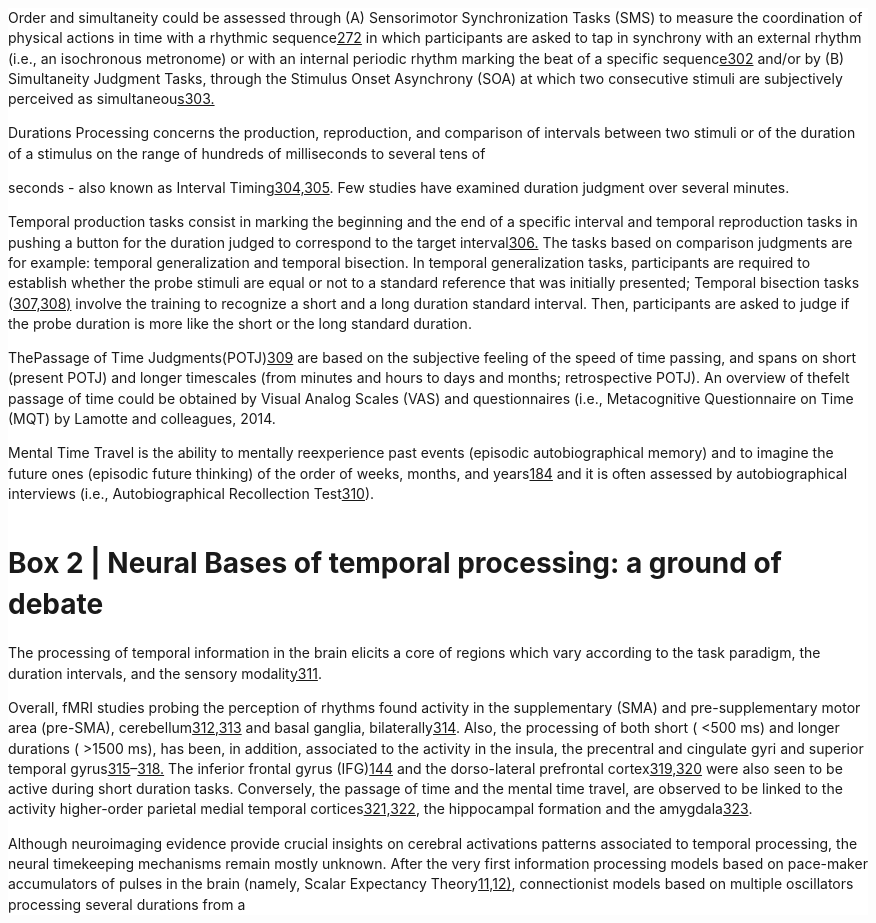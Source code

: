Order and simultaneity could be assessed through (A) Sensorimotor Synchronization Tasks (SMS) to measure the coordination of physical actions in time with a rhythmic sequence[272](#page-14-0) in which participants are asked to tap in synchrony with an external rhythm (i.e., an isochronous metronome) or with an internal periodic rhythm marking the beat of a specific sequenc[e302](#page-15-0) and/or by (B) Simultaneity Judgment Tasks, through the Stimulus Onset Asynchrony (SOA) at which two consecutive stimuli are subjectively perceived as simultaneou[s303.](#page-15-0)

Durations Processing concerns the production, reproduction, and comparison of intervals between two stimuli or of the duration of a stimulus on the range of hundreds of milliseconds to several tens of

seconds - also known as Interval Timing[304,305](#page-15-0). Few studies have examined duration judgment over several minutes.

Temporal production tasks consist in marking the beginning and the end of a specific interval and temporal reproduction tasks in pushing a button for the duration judged to correspond to the target interval[306.](#page-15-0) The tasks based on comparison judgments are for example: temporal generalization and temporal bisection. In temporal generalization tasks, participants are required to establish whether the probe stimuli are equal or not to a standard reference that was initially presented; Temporal bisection tasks ([307,308\)](#page-15-0) involve the training to recognize a short and a long duration standard interval. Then, participants are asked to judge if the probe duration is more like the short or the long standard duration.

ThePassage of Time Judgments(POTJ)[309](#page-15-0) are based on the subjective feeling of the speed of time passing, and spans on short (present POTJ) and longer timescales (from minutes and hours to days and months; retrospective POTJ). An overview of thefelt passage of time could be obtained by Visual Analog Scales (VAS) and questionnaires (i.e., Metacognitive Questionnaire on Time (MQT) by Lamotte and colleagues, 2014.

Mental Time Travel is the ability to mentally reexperience past events (episodic autobiographical memory) and to imagine the future ones (episodic future thinking) of the order of weeks, months, and years[184](#page-12-0) and it is often assessed by autobiographical interviews (i.e., Autobiographical Recollection Test[310](#page-15-0)).

# Box 2 | Neural Bases of temporal processing: a ground of debate

The processing of temporal information in the brain elicits a core of regions which vary according to the task paradigm, the duration intervals, and the sensory modalit[y311](#page-15-0).

Overall, fMRI studies probing the perception of rhythms found activity in the supplementary (SMA) and pre-supplementary motor area (pre-SMA), cerebellum[312](#page-15-0),[313](#page-15-0) and basal ganglia, bilaterally[314](#page-15-0). Also, the processing of both short ( <500 ms) and longer durations ( >1500 ms), has been, in addition, associated to the activity in the insula, the precentral and cingulate gyri and superior temporal gyrus[315](#page-15-0)–[318.](#page-15-0) The inferior frontal gyrus (IFG)[144](#page-11-0) and the dorso-lateral prefrontal cortex[319,320](#page-15-0) were also seen to be active during short duration tasks. Conversely, the passage of time and the mental time travel, are observed to be linked to the activity higher-order parietal medial temporal cortices[321,322](#page-15-0), the hippocampal formation and the amygdala[323](#page-15-0).

Although neuroimaging evidence provide crucial insights on cerebral activations patterns associated to temporal processing, the neural timekeeping mechanisms remain mostly unknown. After the very first information processing models based on pace-maker accumulators of pulses in the brain (namely, Scalar Expectancy Theory[11,12\)](#page-8-0), connectionist models based on multiple oscillators processing several durations from a
